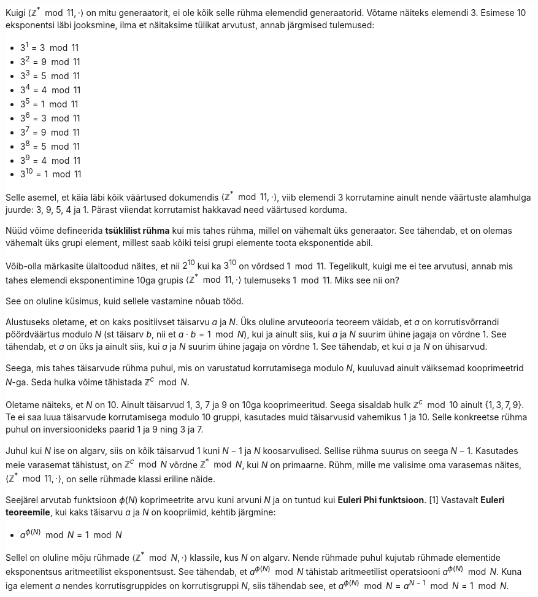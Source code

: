 Kuigi $\langle \mathbb{Z}^* \mod 11, \cdot \rangle$ on mitu generaatorit, ei ole kõik selle rühma elemendid generaatorid. Võtame näiteks elemendi 3. Esimese 10 eksponentsi läbi jooksmine, ilma et näitaksime tülikat arvutust, annab järgmised tulemused:


- $3^1 = 3 \mod 11$
- $3^2 = 9 \mod 11$
- $3^3 = 5 \mod 11$
- $3^4 = 4 \mod 11$
- $3^5 = 1 \mod 11$
- $3^6 = 3 \mod 11$
- $3^7 = 9 \mod 11$
- $3^8 = 5 \mod 11$
- $3^9 = 4 \mod 11$
- $3^{10} = 1 \mod 11$

Selle asemel, et käia läbi kõik väärtused dokumendis $\langle \mathbb{Z}^* \mod 11, \cdot \rangle$, viib elemendi 3 korrutamine ainult nende väärtuste alamhulga juurde: 3, 9, 5, 4 ja 1. Pärast viiendat korrutamist hakkavad need väärtused korduma.

Nüüd võime defineerida **tsüklilist rühma** kui mis tahes rühma, millel on vähemalt üks generaator. See tähendab, et on olemas vähemalt üks grupi element, millest saab kõiki teisi grupi elemente toota eksponentide abil.

Võib-olla märkasite ülaltoodud näites, et nii $2^{10}$ kui ka $3^{10}$ on võrdsed $1 \mod 11$. Tegelikult, kuigi me ei tee arvutusi, annab mis tahes elemendi eksponentimine 10ga grupis $\langle \mathbb{Z}^* \mod 11, \cdot \rangle$ tulemuseks $1 \mod 11$. Miks see nii on?

See on oluline küsimus, kuid sellele vastamine nõuab tööd.

Alustuseks oletame, et on kaks positiivset täisarvu $a$ ja $N$. Üks oluline arvuteooria teoreem väidab, et $a$ on korrutisvõrrandi pöördväärtus modulo $N$ (st täisarv $b$, nii et $a \cdot b = 1 \mod N$), kui ja ainult siis, kui $a$ ja $N$ suurim ühine jagaja on võrdne 1. See tähendab, et $a$ on üks ja ainult siis, kui $a$ ja $N$ suurim ühine jagaja on võrdne 1. See tähendab, et kui $a$ ja $N$ on ühisarvud.

Seega, mis tahes täisarvude rühma puhul, mis on varustatud korrutamisega modulo $N$, kuuluvad ainult väiksemad kooprimeetrid $N$-ga. Seda hulka võime tähistada $\mathbb{Z}^c \mod N$.

Oletame näiteks, et $N$ on 10. Ainult täisarvud 1, 3, 7 ja 9 on 10ga kooprimeeritud. Seega sisaldab hulk $\mathbb{Z}^c \mod 10$ ainult $\{1, 3, 7, 9\}$. Te ei saa luua täisarvude korrutamisega modulo 10 gruppi, kasutades muid täisarvusid vahemikus 1 ja 10. Selle konkreetse rühma puhul on inversioonideks paarid 1 ja 9 ning 3 ja 7.

Juhul kui $N$ ise on algarv, siis on kõik täisarvud 1 kuni $N - 1$ ja $N$ koosarvulised. Sellise rühma suurus on seega $N - 1$. Kasutades meie varasemat tähistust, on $\mathbb{Z}^c \mod N$ võrdne $\mathbb{Z}^* \mod N$, kui $N$ on primaarne. Rühm, mille me valisime oma varasemas näites, $\langle \mathbb{Z}^* \mod 11, \cdot \rangle$, on selle rühmade klassi eriline näide.

Seejärel arvutab funktsioon $\phi(N)$ koprimeetrite arvu kuni arvuni $N$ ja on tuntud kui **Euleri Phi funktsioon**. [1] Vastavalt **Euleri teoreemile**, kui kaks täisarvu $a$ ja $N$ on koopriimid, kehtib järgmine:


- $a^{\phi(N)} \mod N = 1 \mod N$

Sellel on oluline mõju rühmade $\langle \mathbb{Z}^* \mod N, \cdot \rangle$ klassile, kus $N$ on algarv. Nende rühmade puhul kujutab rühmade elementide eksponentsus aritmeetilist eksponentsust. See tähendab, et $a^{\phi(N)} \mod N$ tähistab aritmeetilist operatsiooni $a^{\phi(N)} \mod N$. Kuna iga element $a$ nendes korrutisgruppides on korrutisgruppi $N$, siis tähendab see, et $a^{\phi(N)} \mod N = a^{N - 1} \mod N = 1 \mod N$.
